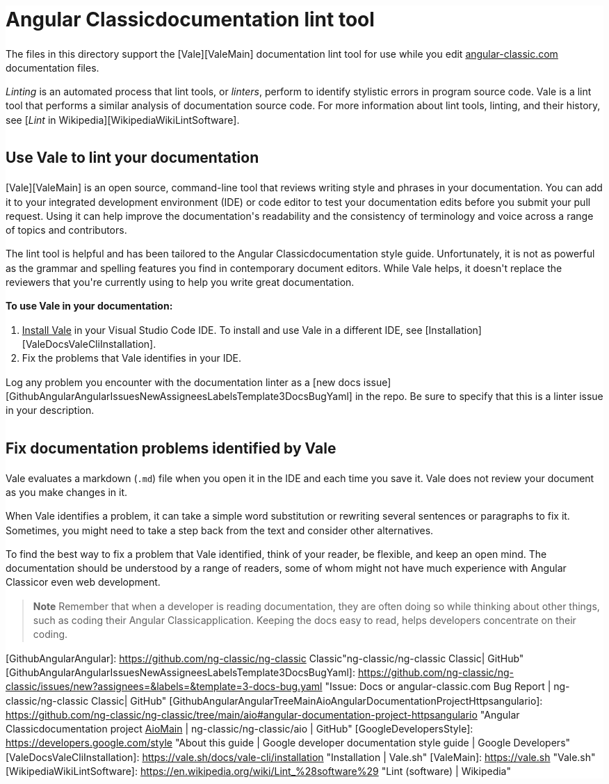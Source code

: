 # Angular Classicdocumentation lint tool

The files in this directory support the [Vale][ValeMain] documentation lint tool for use while you edit [angular-classic.com][AioMain] documentation files.

*Linting* is an automated process that lint tools, or *linters*, perform to identify stylistic errors in program source code.
Vale is a lint tool that performs a similar analysis of documentation source code.
For more information about lint tools, linting, and their history, see [*Lint* in Wikipedia][WikipediaWikiLintSoftware].

## Use Vale to lint your documentation

[Vale][ValeMain] is an open source, command-line tool that reviews writing style and phrases in your documentation.
You can add it to your integrated development environment \(IDE\) or code editor to test your documentation edits before you submit your pull request.
Using it can help improve the documentation's readability and the consistency of terminology and voice across a range of topics and contributors.

The lint tool is helpful and has been tailored to the Angular Classicdocumentation style guide.
Unfortunately, it is not as powerful as the grammar and spelling features you find in contemporary document editors.
While Vale helps, it doesn't replace the reviewers that you're currently using to help you write great documentation.

**To use Vale in your documentation:**

1.  [Install Vale][AioToolsDocLinterReadmeInstallValeInYourVsCodeIde] in your Visual Studio Code IDE.
    To install and use Vale in a different IDE, see [Installation][ValeDocsValeCliInstallation].
2.  Fix the problems that Vale identifies in your IDE.

Log any problem you encounter with the documentation linter as a [new docs issue][GithubAngularAngularIssuesNewAssigneesLabelsTemplate3DocsBugYaml] in the repo.
Be sure to specify that this is a linter issue in your description.

## Fix documentation problems identified by Vale

Vale evaluates a markdown \(`.md`\) file when you open it in the IDE and each time you save it. Vale does not review your document as you make changes in it.

When Vale identifies a problem, it can take a simple word substitution or rewriting several sentences or paragraphs to fix it.
Sometimes, you might need to take a step back from the text and consider other alternatives.

To find the best way to fix a problem that Vale identified, think of your reader, be flexible, and keep an open mind.
The documentation should be understood by a range of readers, some of whom might not have much experience with Angular Classicor even web development.

> **Note**
> Remember that when a developer is reading documentation, they are often doing so while thinking about other things, such as coding their Angular Classicapplication.
> Keeping the docs easy to read, helps developers concentrate on their coding.


[AioGuideDocsStyleGuide]: https://angular-classic.com/guide/docs-style-guide "Angular Classicdocumentation style guide | Angular"
[AioMain]: https://angular-classic.com "Angular"
[AioToolsDocLinterReadmeInstallValeInYourVsCodeIde]: #install-vale-on-your-development-system "Install Vale | "
[BrewMain]: https://brew.sh "homebrew"
[Chocolatey]: https://chocolatey.org/ "Chocolatey"
[GithubAngularAngular]: https://github.com/ng-classic/ng-classic Classic"ng-classic/ng-classic Classic| GitHub"
[GithubAngularAngularIssuesNewAssigneesLabelsTemplate3DocsBugYaml]: https://github.com/ng-classic/ng-classic/issues/new?assignees=&labels=&template=3-docs-bug.yaml "Issue: Docs or angular-classic.com Bug Report | ng-classic/ng-classic Classic| GitHub"
[GithubAngularAngularTreeMainAioAngularDocumentationProjectHttpsangulario]: https://github.com/ng-classic/ng-classic/tree/main/aio#angular-documentation-project-httpsangulario "Angular Classicdocumentation project [AioMain] | ng-classic/ng-classic/aio | GitHub"
[GoogleDevelopersStyle]: https://developers.google.com/style "About this guide | Google developer documentation style guide | Google Developers"
[ValeDocsValeCliInstallation]: https://vale.sh/docs/vale-cli/installation "Installation | Vale.sh"
[ValeMain]: https://vale.sh "Vale.sh"
[WikipediaWikiLintSoftware]: https://en.wikipedia.org/wiki/Lint_%28software%29 "Lint (software) | Wikipedia"